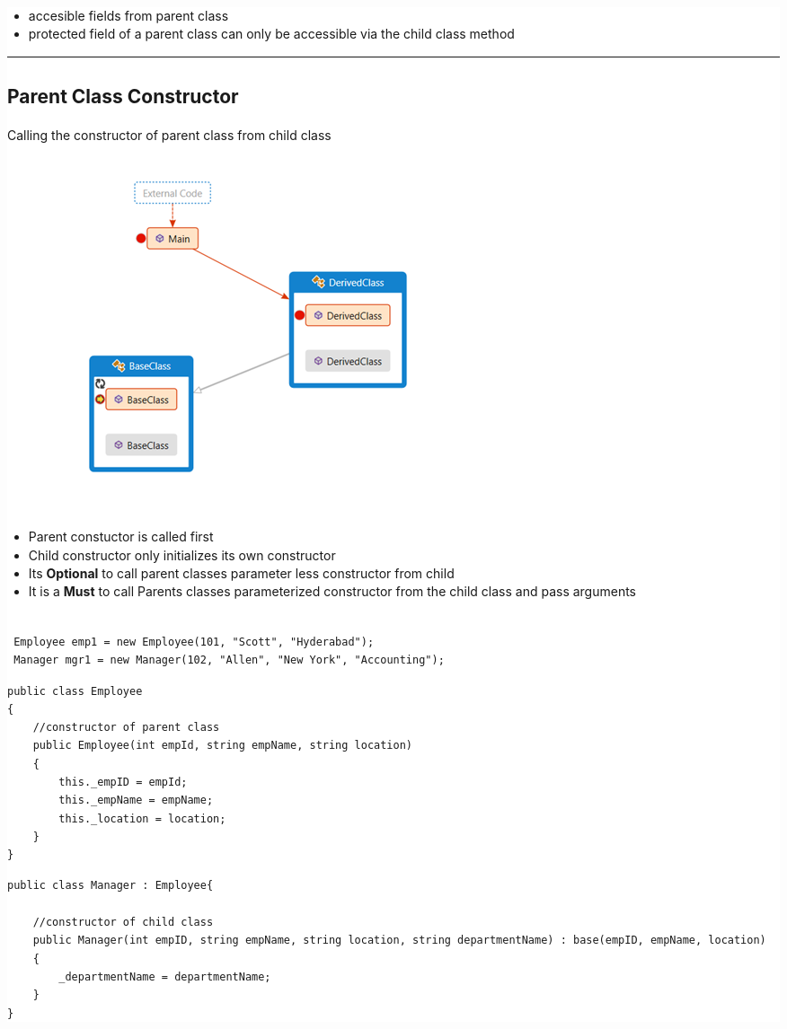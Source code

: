 - accesible fields from parent class
- protected field of a parent class can only be accessible via the child class method

---

## Parent Class Constructor
Calling the constructor of parent class from child class

<img src="_img/parent-class-constructor.webp">

- Parent constuctor is called first
- Child constructor only initializes its own constructor
- Its **Optional** to call parent classes parameter less constructor from child
- It is a **Must** to call Parents classes parameterized constructor from the child class and pass arguments 

~~~
 
 Employee emp1 = new Employee(101, "Scott", "Hyderabad");  
 Manager mgr1 = new Manager(102, "Allen", "New York", "Accounting");

~~~
~~~
public class Employee
{
    //constructor of parent class
    public Employee(int empId, string empName, string location)
    {
        this._empID = empId;
        this._empName = empName;
        this._location = location;
    }
}
~~~
~~~
public class Manager : Employee{

    //constructor of child class
    public Manager(int empID, string empName, string location, string departmentName) : base(empID, empName, location)
    {
        _departmentName = departmentName;
    }
}

~~~